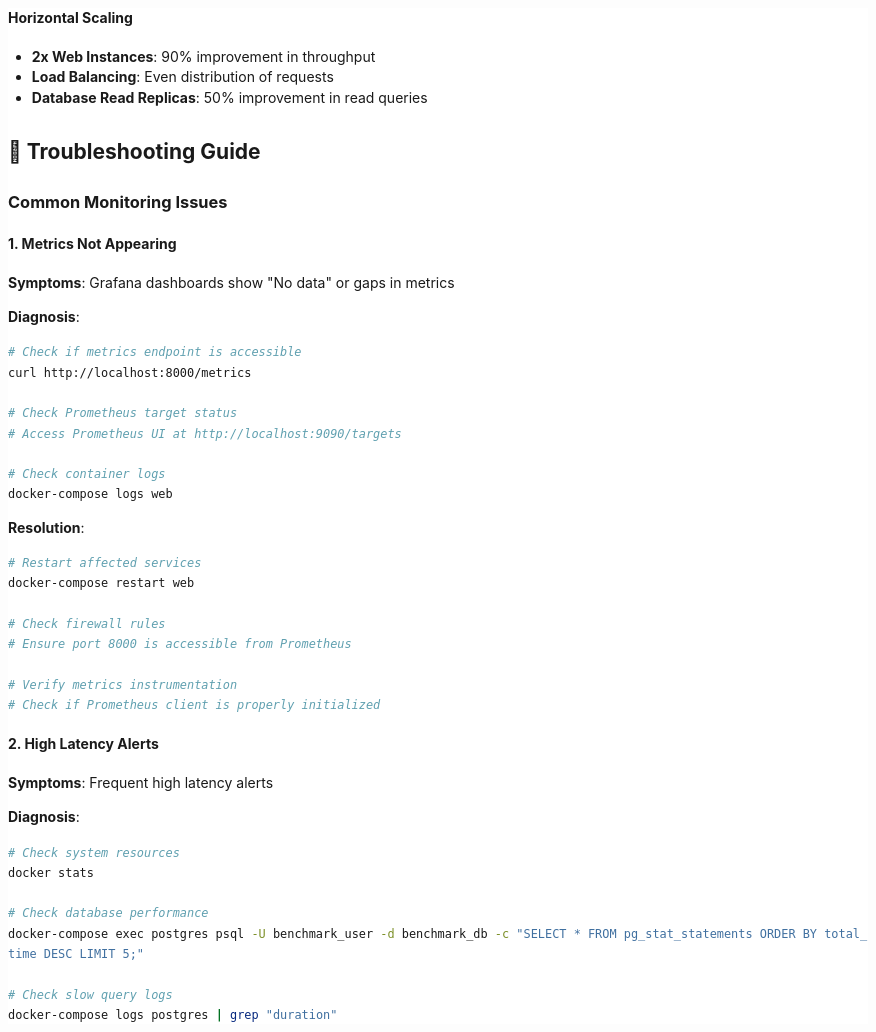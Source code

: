 #### Horizontal Scaling
- **2x Web Instances**: 90% improvement in throughput
- **Load Balancing**: Even distribution of requests
- **Database Read Replicas**: 50% improvement in read queries

## 🚨 Troubleshooting Guide

### Common Monitoring Issues

#### 1. Metrics Not Appearing

**Symptoms**: Grafana dashboards show "No data" or gaps in metrics

**Diagnosis**:
```bash
# Check if metrics endpoint is accessible
curl http://localhost:8000/metrics

# Check Prometheus target status
# Access Prometheus UI at http://localhost:9090/targets

# Check container logs
docker-compose logs web
```

**Resolution**:
```bash
# Restart affected services
docker-compose restart web

# Check firewall rules
# Ensure port 8000 is accessible from Prometheus

# Verify metrics instrumentation
# Check if Prometheus client is properly initialized
```

#### 2. High Latency Alerts

**Symptoms**: Frequent high latency alerts

**Diagnosis**:
```bash
# Check system resources
docker stats

# Check database performance
docker-compose exec postgres psql -U benchmark_user -d benchmark_db -c "SELECT * FROM pg_stat_statements ORDER BY total_time DESC LIMIT 5;"

# Check slow query logs
docker-compose logs postgres | grep "duration"
```
